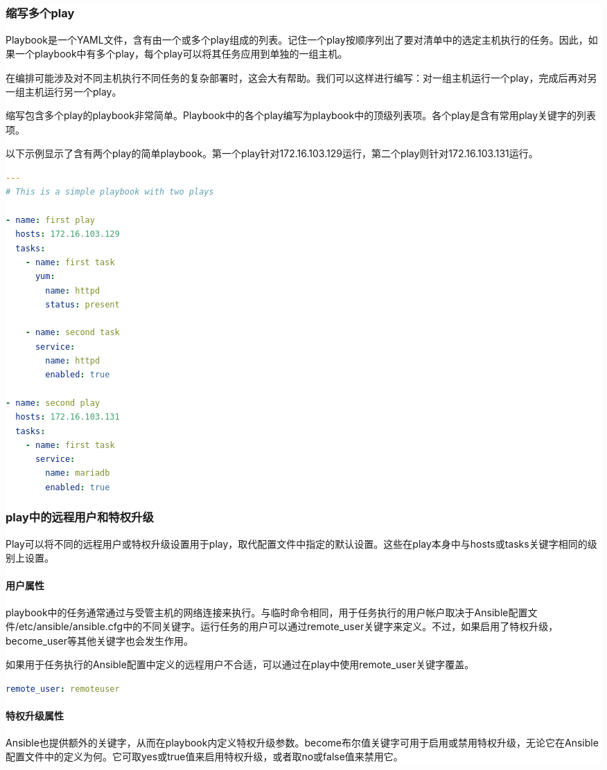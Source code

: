 ### 缩写多个play

Playbook是一个YAML文件，含有由一个或多个play组成的列表。记住一个play按顺序列出了要对清单中的选定主机执行的任务。因此，如果一个playbook中有多个play，每个play可以将其任务应用到单独的一组主机。

在编排可能涉及对不同主机执行不同任务的复杂部署时，这会大有帮助。我们可以这样进行编写：对一组主机运行一个play，完成后再对另一组主机运行另一个play。

缩写包含多个play的playbook非常简单。Playbook中的各个play编写为playbook中的顶级列表项。各个play是含有常用play关键字的列表项。

以下示例显示了含有两个play的简单playbook。第一个play针对172.16.103.129运行，第二个play则针对172.16.103.131运行。

```yml
---
# This is a simple playbook with two plays

- name: first play
  hosts: 172.16.103.129
  tasks:
    - name: first task
      yum:
        name: httpd
        status: present

    - name: second task
      service:
        name: httpd
        enabled: true

- name: second play
  hosts: 172.16.103.131
  tasks:
    - name: first task
      service:
        name: mariadb
        enabled: true
```

### play中的远程用户和特权升级

Play可以将不同的远程用户或特权升级设置用于play，取代配置文件中指定的默认设置。这些在play本身中与hosts或tasks关键字相同的级别上设置。

#### 用户属性

playbook中的任务通常通过与受管主机的网络连接来执行。与临时命令相同，用于任务执行的用户帐户取决于Ansible配置文件/etc/ansible/ansible.cfg中的不同关键字。运行任务的用户可以通过remote_user关键字来定义。不过，如果启用了特权升级，become_user等其他关键字也会发生作用。

如果用于任务执行的Ansible配置中定义的远程用户不合适，可以通过在play中使用remote_user关键字覆盖。

```yml
remote_user: remoteuser
```
#### 特权升级属性

Ansible也提供额外的关键字，从而在playbook内定义特权升级参数。become布尔值关键字可用于启用或禁用特权升级，无论它在Ansible配置文件中的定义为何。它可取yes或true值来启用特权升级，或者取no或false值来禁用它。
